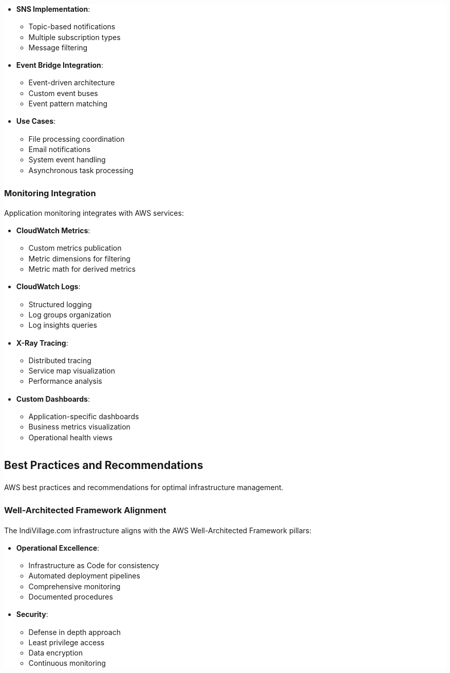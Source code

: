 - **SNS Implementation**:
  - Topic-based notifications
  - Multiple subscription types
  - Message filtering

- **Event Bridge Integration**:
  - Event-driven architecture
  - Custom event buses
  - Event pattern matching

- **Use Cases**:
  - File processing coordination
  - Email notifications
  - System event handling
  - Asynchronous task processing

### Monitoring Integration

Application monitoring integrates with AWS services:

- **CloudWatch Metrics**:
  - Custom metrics publication
  - Metric dimensions for filtering
  - Metric math for derived metrics

- **CloudWatch Logs**:
  - Structured logging
  - Log groups organization
  - Log insights queries

- **X-Ray Tracing**:
  - Distributed tracing
  - Service map visualization
  - Performance analysis

- **Custom Dashboards**:
  - Application-specific dashboards
  - Business metrics visualization
  - Operational health views

## Best Practices and Recommendations

AWS best practices and recommendations for optimal infrastructure management.

### Well-Architected Framework Alignment

The IndiVillage.com infrastructure aligns with the AWS Well-Architected Framework pillars:

- **Operational Excellence**:
  - Infrastructure as Code for consistency
  - Automated deployment pipelines
  - Comprehensive monitoring
  - Documented procedures

- **Security**:
  - Defense in depth approach
  - Least privilege access
  - Data encryption
  - Continuous monitoring
